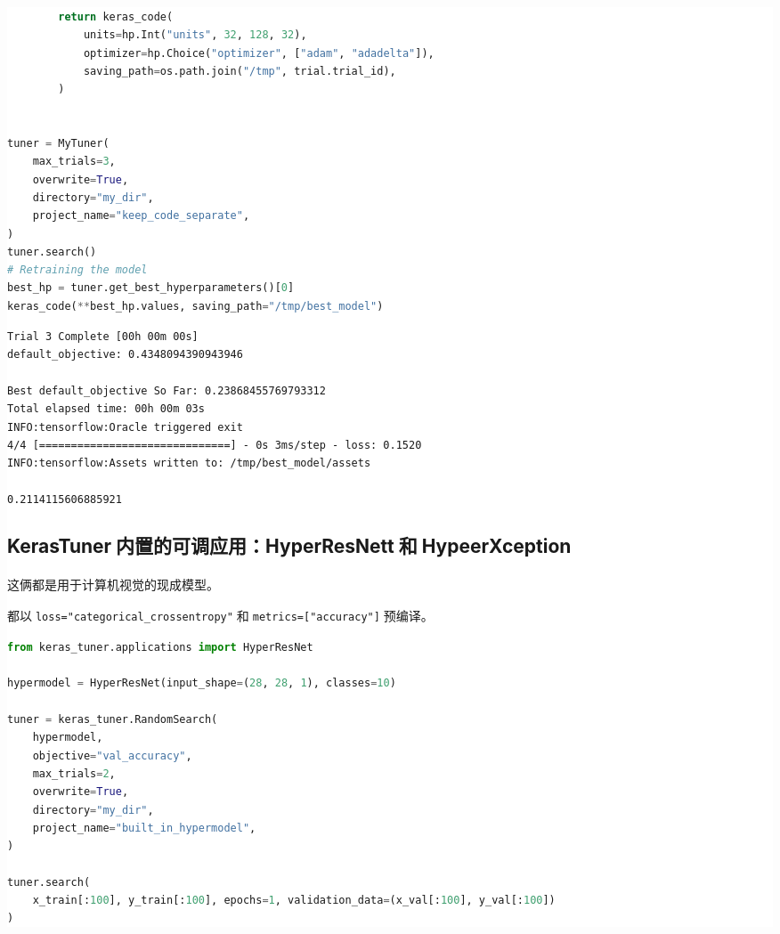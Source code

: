 ```python
        return keras_code(
            units=hp.Int("units", 32, 128, 32),
            optimizer=hp.Choice("optimizer", ["adam", "adadelta"]),
            saving_path=os.path.join("/tmp", trial.trial_id),
        )


tuner = MyTuner(
    max_trials=3,
    overwrite=True,
    directory="my_dir",
    project_name="keep_code_separate",
)
tuner.search()
# Retraining the model
best_hp = tuner.get_best_hyperparameters()[0]
keras_code(**best_hp.values, saving_path="/tmp/best_model")
```

```txt
Trial 3 Complete [00h 00m 00s]
default_objective: 0.4348094390943946

Best default_objective So Far: 0.23868455769793312
Total elapsed time: 00h 00m 03s
INFO:tensorflow:Oracle triggered exit
4/4 [==============================] - 0s 3ms/step - loss: 0.1520
INFO:tensorflow:Assets written to: /tmp/best_model/assets

0.2114115606885921
```

## KerasTuner 内置的可调应用：HyperResNett 和 HypeerXception

这俩都是用于计算机视觉的现成模型。

都以 `loss="categorical_crossentropy"` 和 `metrics=["accuracy"]` 预编译。

```python
from keras_tuner.applications import HyperResNet

hypermodel = HyperResNet(input_shape=(28, 28, 1), classes=10)

tuner = keras_tuner.RandomSearch(
    hypermodel,
    objective="val_accuracy",
    max_trials=2,
    overwrite=True,
    directory="my_dir",
    project_name="built_in_hypermodel",
)

tuner.search(
    x_train[:100], y_train[:100], epochs=1, validation_data=(x_val[:100], y_val[:100])
)
```
